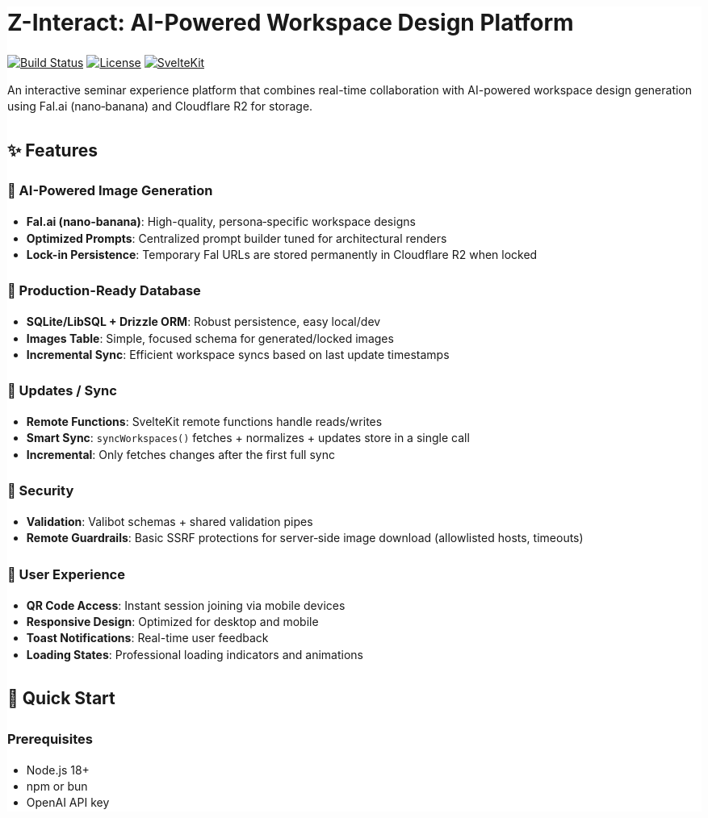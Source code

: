 # Z-Interact: AI-Powered Workspace Design Platform

[![Build Status](https://img.shields.io/badge/build-passing-brightgreen)](https://github.com/your-org/z-interact)
[![License](https://img.shields.io/badge/license-MIT-blue)](LICENSE)
[![SvelteKit](https://img.shields.io/badge/SvelteKit-2.22.0-orange)](https://svelte.dev/)

An interactive seminar experience platform that combines real-time collaboration with AI-powered workspace design generation using Fal.ai (nano‑banana) and Cloudflare R2 for storage.

## ✨ Features

### 🎨 AI-Powered Image Generation

- **Fal.ai (nano‑banana)**: High-quality, persona‑specific workspace designs
- **Optimized Prompts**: Centralized prompt builder tuned for architectural renders
- **Lock-in Persistence**: Temporary Fal URLs are stored permanently in Cloudflare R2 when locked

### 💾 Production-Ready Database

- **SQLite/LibSQL + Drizzle ORM**: Robust persistence, easy local/dev
- **Images Table**: Simple, focused schema for generated/locked images
- **Incremental Sync**: Efficient workspace syncs based on last update timestamps

### 🔄 Updates / Sync

- **Remote Functions**: SvelteKit remote functions handle reads/writes
- **Smart Sync**: `syncWorkspaces()` fetches + normalizes + updates store in a single call
- **Incremental**: Only fetches changes after the first full sync

### 🔐 Security

- **Validation**: Valibot schemas + shared validation pipes
- **Remote Guardrails**: Basic SSRF protections for server‑side image download (allowlisted hosts, timeouts)

### 🎯 User Experience

- **QR Code Access**: Instant session joining via mobile devices
- **Responsive Design**: Optimized for desktop and mobile
- **Toast Notifications**: Real-time user feedback
- **Loading States**: Professional loading indicators and animations

## 🚀 Quick Start

### Prerequisites

- Node.js 18+
- npm or bun
- OpenAI API key
